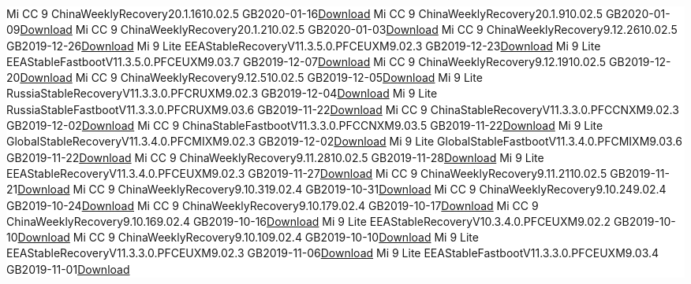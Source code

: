 <tr><td>Mi CC 9 China</td><td>Weekly</td><td>Recovery</td><td>20.1.16</td><td>10.0</td><td>2.5 GB</td><td>2020-01-16</td><td><a href="/miui/pyxis/weekly/20.1.16/">Download</a></td></tr>
<tr><td>Mi CC 9 China</td><td>Weekly</td><td>Recovery</td><td>20.1.9</td><td>10.0</td><td>2.5 GB</td><td>2020-01-09</td><td><a href="/miui/pyxis/weekly/20.1.9/">Download</a></td></tr>
<tr><td>Mi CC 9 China</td><td>Weekly</td><td>Recovery</td><td>20.1.2</td><td>10.0</td><td>2.5 GB</td><td>2020-01-03</td><td><a href="/miui/pyxis/weekly/20.1.2/">Download</a></td></tr>
<tr><td>Mi CC 9 China</td><td>Weekly</td><td>Recovery</td><td>9.12.26</td><td>10.0</td><td>2.5 GB</td><td>2019-12-26</td><td><a href="/miui/pyxis/weekly/9.12.26/">Download</a></td></tr>
<tr><td>Mi 9 Lite EEA</td><td>Stable</td><td>Recovery</td><td>V11.3.5.0.PFCEUXM</td><td>9.0</td><td>2.3 GB</td><td>2019-12-23</td><td><a href="/miui/pyxis/stable/V11.3.5.0.PFCEUXM/">Download</a></td></tr>
<tr><td>Mi 9 Lite EEA</td><td>Stable</td><td>Fastboot</td><td>V11.3.5.0.PFCEUXM</td><td>9.0</td><td>3.7 GB</td><td>2019-12-07</td><td><a href="/miui/pyxis/stable/V11.3.5.0.PFCEUXM/">Download</a></td></tr>
<tr><td>Mi CC 9 China</td><td>Weekly</td><td>Recovery</td><td>9.12.19</td><td>10.0</td><td>2.5 GB</td><td>2019-12-20</td><td><a href="/miui/pyxis/weekly/9.12.19/">Download</a></td></tr>
<tr><td>Mi CC 9 China</td><td>Weekly</td><td>Recovery</td><td>9.12.5</td><td>10.0</td><td>2.5 GB</td><td>2019-12-05</td><td><a href="/miui/pyxis/weekly/9.12.5/">Download</a></td></tr>
<tr><td>Mi 9 Lite Russia</td><td>Stable</td><td>Recovery</td><td>V11.3.3.0.PFCRUXM</td><td>9.0</td><td>2.3 GB</td><td>2019-12-04</td><td><a href="/miui/pyxis/stable/V11.3.3.0.PFCRUXM/">Download</a></td></tr>
<tr><td>Mi 9 Lite Russia</td><td>Stable</td><td>Fastboot</td><td>V11.3.3.0.PFCRUXM</td><td>9.0</td><td>3.6 GB</td><td>2019-11-22</td><td><a href="/miui/pyxis/stable/V11.3.3.0.PFCRUXM/">Download</a></td></tr>
<tr><td>Mi CC 9 China</td><td>Stable</td><td>Recovery</td><td>V11.3.3.0.PFCCNXM</td><td>9.0</td><td>2.3 GB</td><td>2019-12-02</td><td><a href="/miui/pyxis/stable/V11.3.3.0.PFCCNXM/">Download</a></td></tr>
<tr><td>Mi CC 9 China</td><td>Stable</td><td>Fastboot</td><td>V11.3.3.0.PFCCNXM</td><td>9.0</td><td>3.5 GB</td><td>2019-11-22</td><td><a href="/miui/pyxis/stable/V11.3.3.0.PFCCNXM/">Download</a></td></tr>
<tr><td>Mi 9 Lite Global</td><td>Stable</td><td>Recovery</td><td>V11.3.4.0.PFCMIXM</td><td>9.0</td><td>2.3 GB</td><td>2019-12-02</td><td><a href="/miui/pyxis/stable/V11.3.4.0.PFCMIXM/">Download</a></td></tr>
<tr><td>Mi 9 Lite Global</td><td>Stable</td><td>Fastboot</td><td>V11.3.4.0.PFCMIXM</td><td>9.0</td><td>3.6 GB</td><td>2019-11-22</td><td><a href="/miui/pyxis/stable/V11.3.4.0.PFCMIXM/">Download</a></td></tr>
<tr><td>Mi CC 9 China</td><td>Weekly</td><td>Recovery</td><td>9.11.28</td><td>10.0</td><td>2.5 GB</td><td>2019-11-28</td><td><a href="/miui/pyxis/weekly/9.11.28/">Download</a></td></tr>
<tr><td>Mi 9 Lite EEA</td><td>Stable</td><td>Recovery</td><td>V11.3.4.0.PFCEUXM</td><td>9.0</td><td>2.3 GB</td><td>2019-11-27</td><td><a href="/miui/pyxis/stable/V11.3.4.0.PFCEUXM/">Download</a></td></tr>
<tr><td>Mi CC 9 China</td><td>Weekly</td><td>Recovery</td><td>9.11.21</td><td>10.0</td><td>2.5 GB</td><td>2019-11-21</td><td><a href="/miui/pyxis/weekly/9.11.21/">Download</a></td></tr>
<tr><td>Mi CC 9 China</td><td>Weekly</td><td>Recovery</td><td>9.10.31</td><td>9.0</td><td>2.4 GB</td><td>2019-10-31</td><td><a href="/miui/pyxis/weekly/9.10.31/">Download</a></td></tr>
<tr><td>Mi CC 9 China</td><td>Weekly</td><td>Recovery</td><td>9.10.24</td><td>9.0</td><td>2.4 GB</td><td>2019-10-24</td><td><a href="/miui/pyxis/weekly/9.10.24/">Download</a></td></tr>
<tr><td>Mi CC 9 China</td><td>Weekly</td><td>Recovery</td><td>9.10.17</td><td>9.0</td><td>2.4 GB</td><td>2019-10-17</td><td><a href="/miui/pyxis/weekly/9.10.17/">Download</a></td></tr>
<tr><td>Mi CC 9 China</td><td>Weekly</td><td>Recovery</td><td>9.10.16</td><td>9.0</td><td>2.4 GB</td><td>2019-10-16</td><td><a href="/miui/pyxis/weekly/9.10.16/">Download</a></td></tr>
<tr><td>Mi 9 Lite EEA</td><td>Stable</td><td>Recovery</td><td>V10.3.4.0.PFCEUXM</td><td>9.0</td><td>2.2 GB</td><td>2019-10-10</td><td><a href="/miui/pyxis/stable/V10.3.4.0.PFCEUXM/">Download</a></td></tr>
<tr><td>Mi CC 9 China</td><td>Weekly</td><td>Recovery</td><td>9.10.10</td><td>9.0</td><td>2.4 GB</td><td>2019-10-10</td><td><a href="/miui/pyxis/weekly/9.10.10/">Download</a></td></tr>
<tr><td>Mi 9 Lite EEA</td><td>Stable</td><td>Recovery</td><td>V11.3.3.0.PFCEUXM</td><td>9.0</td><td>2.3 GB</td><td>2019-11-06</td><td><a href="/miui/pyxis/stable/V11.3.3.0.PFCEUXM/">Download</a></td></tr>
<tr><td>Mi 9 Lite EEA</td><td>Stable</td><td>Fastboot</td><td>V11.3.3.0.PFCEUXM</td><td>9.0</td><td>3.4 GB</td><td>2019-11-01</td><td><a href="/miui/pyxis/stable/V11.3.3.0.PFCEUXM/">Download</a></td></tr>